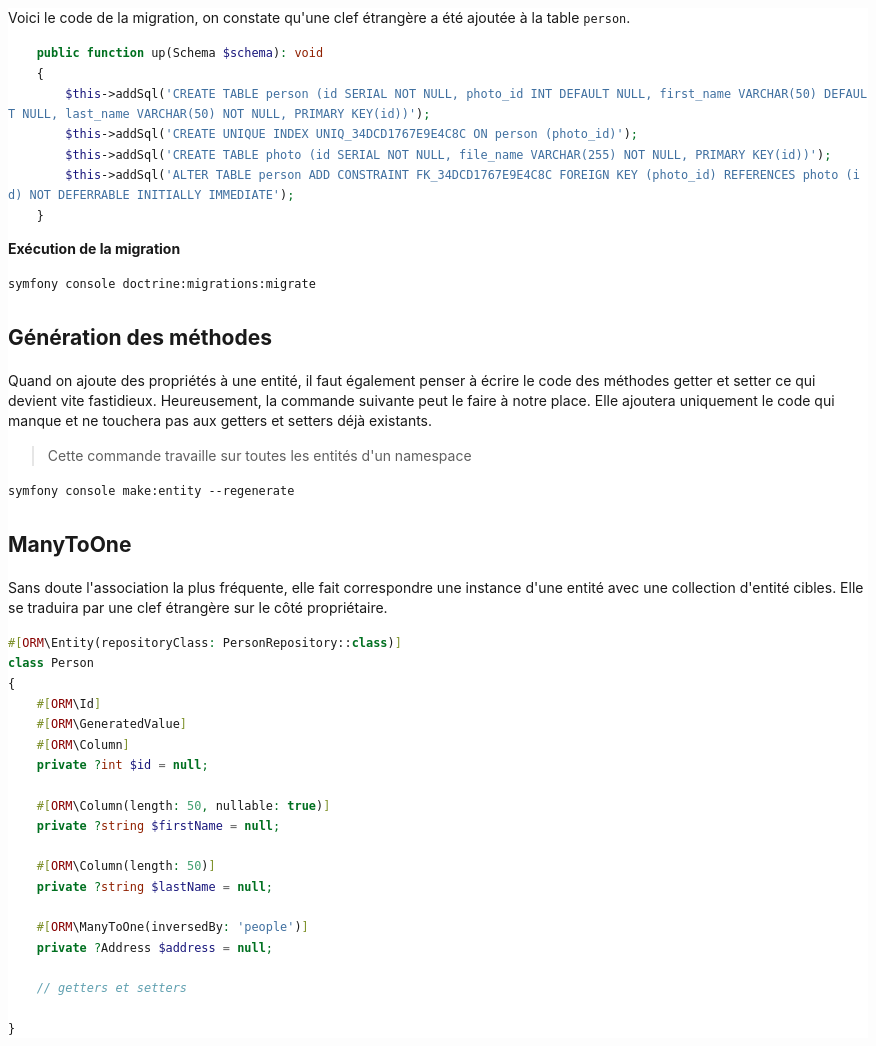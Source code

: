 Voici le code de la migration, on constate qu'une clef étrangère a été ajoutée à la table `person`.
```php
    public function up(Schema $schema): void
    {
        $this->addSql('CREATE TABLE person (id SERIAL NOT NULL, photo_id INT DEFAULT NULL, first_name VARCHAR(50) DEFAULT NULL, last_name VARCHAR(50) NOT NULL, PRIMARY KEY(id))');
        $this->addSql('CREATE UNIQUE INDEX UNIQ_34DCD1767E9E4C8C ON person (photo_id)');
        $this->addSql('CREATE TABLE photo (id SERIAL NOT NULL, file_name VARCHAR(255) NOT NULL, PRIMARY KEY(id))');
        $this->addSql('ALTER TABLE person ADD CONSTRAINT FK_34DCD1767E9E4C8C FOREIGN KEY (photo_id) REFERENCES photo (id) NOT DEFERRABLE INITIALLY IMMEDIATE');
    }
```

**Exécution de la migration**

```
symfony console doctrine:migrations:migrate
```

## Génération des méthodes
Quand on ajoute des propriétés à une entité, il faut également penser à écrire le code des méthodes getter et setter ce qui devient vite fastidieux. Heureusement, la commande suivante peut le faire à notre place. Elle ajoutera uniquement le code qui manque et ne touchera pas aux getters et setters déjà existants.

> Cette commande travaille sur toutes les entités d'un namespace

```
symfony console make:entity --regenerate
```

## ManyToOne
Sans doute l'association la plus fréquente, elle fait correspondre une instance d'une entité avec une collection d'entité cibles. Elle se traduira par une clef étrangère sur le côté propriétaire.

```php
#[ORM\Entity(repositoryClass: PersonRepository::class)]
class Person
{
    #[ORM\Id]
    #[ORM\GeneratedValue]
    #[ORM\Column]
    private ?int $id = null;

    #[ORM\Column(length: 50, nullable: true)]
    private ?string $firstName = null;

    #[ORM\Column(length: 50)]
    private ?string $lastName = null;

    #[ORM\ManyToOne(inversedBy: 'people')]
    private ?Address $address = null;

    // getters et setters

}
```
